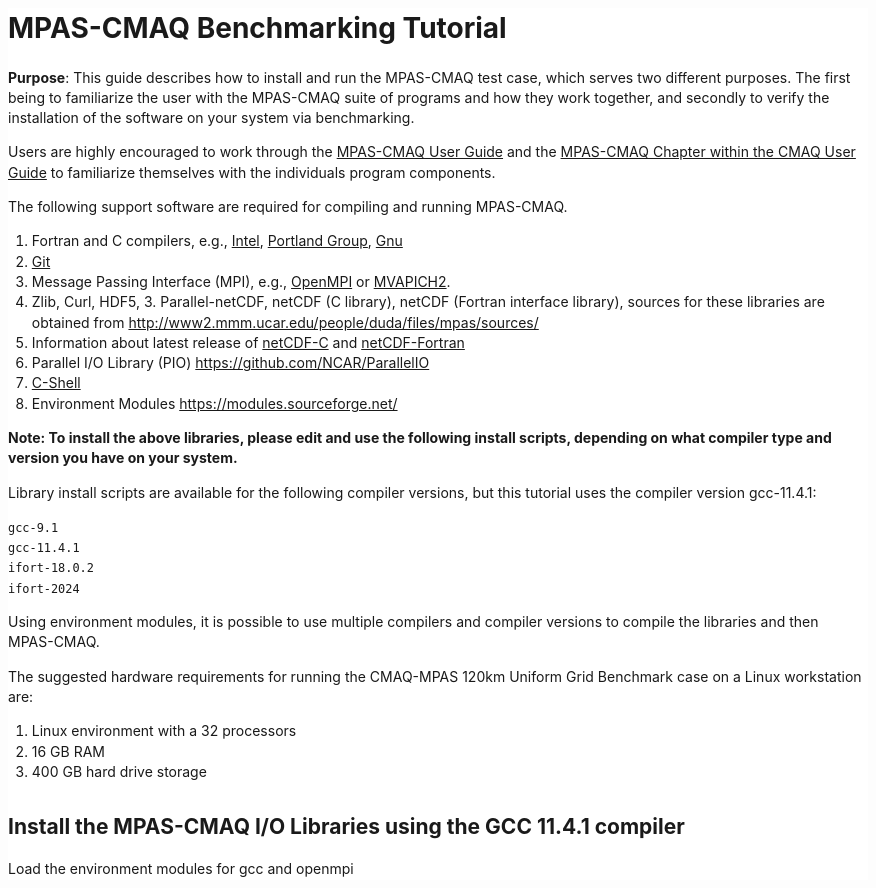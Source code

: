 # MPAS-CMAQ Benchmarking Tutorial # 

**Purpose**: This guide describes how to install and run the MPAS-CMAQ test case, which serves two different purposes. The first being to familiarize the user with the MPAS-CMAQ suite of programs and how they work together, and secondly to verify the installation of the software on your system via benchmarking. 

Users are highly encouraged to work through the [MPAS-CMAQ User Guide][link_MPAS_PDF] and the [MPAS-CMAQ Chapter within the CMAQ User Guide](../CMAQ_UG_ch14_MPAS-CMAQ.md) to familiarize themselves with the individuals program components.

The following support software are required for compiling and running MPAS-CMAQ.

1. Fortran and C compilers, e.g., [Intel](https://software.intel.com/en-us/fortran-compilers), [Portland Group](http://www.pgroup.com), [Gnu](https://gcc.gnu.org/wiki/GFortran)
2. [Git](https://git-scm.com/book/en/v2/Getting-Started-Installing-Git)
3. Message Passing Interface (MPI), e.g., [OpenMPI](https://www.open-mpi.org) or [MVAPICH2](http://www.mcs.anl.gov/research/projects/mpich2).
4. Zlib, Curl, HDF5, 3. Parallel-netCDF, netCDF (C library), netCDF (Fortran interface library), sources for these libraries are obtained from http://www2.mmm.ucar.edu/people/duda/files/mpas/sources/ 
5. Information about latest release of [netCDF-C](https://docs.unidata.ucar.edu/netcdf-c/current/) and [netCDF-Fortran](https://docs.unidata.ucar.edu/netcdf-fortran/current/)
6. Parallel I/O Library (PIO) https://github.com/NCAR/ParallelIO
7. [C-Shell](https://github.com/tcsh-org/tcsh) 
8. Environment Modules https://modules.sourceforge.net/

**Note: To install the above libraries, please edit and use the following install scripts, depending on what compiler type and version you have on your system.** 

Library install scripts are available for the following compiler versions, but this tutorial uses the compiler version gcc-11.4.1:

```
gcc-9.1
gcc-11.4.1
ifort-18.0.2
ifort-2024
```

Using environment modules, it is possible to use multiple compilers and compiler versions to compile the libraries and then MPAS-CMAQ.

The suggested hardware requirements for running the CMAQ-MPAS 120km Uniform Grid Benchmark case on a Linux workstation are:


1. Linux environment with a 32 processors
2. 16 GB RAM
3. 400 GB hard drive storage


## Install the MPAS-CMAQ I/O Libraries using the GCC 11.4.1 compiler

Load the environment modules for gcc and openmpi


[link_MPAS_PDF]: https://github.com/USEPA/CMAQ/blob/MPAS_CMAQ/DOCS/Users_Guide/PDF/MPAS_CMAQ_guide.pdf
[link_MPAS_PDF]: https://github.com/USEPA/CMAQ/blob/MPAS_CMAQ/DOCS/Users_Guide/PDF/MPAS_CMAQ_guide.pdf